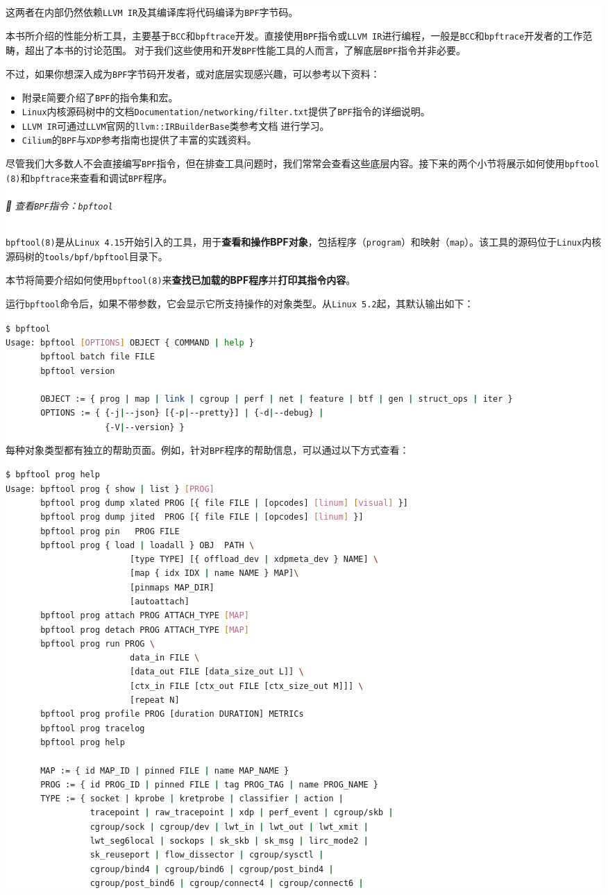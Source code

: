 这两者在内部仍然依赖`LLVM IR`及其编译库将代码编译为`BPF`字节码。

本书所介绍的性能分析工具，主要基于`BCC`和`bpftrace`开发。直接使用`BPF`指令或`LLVM IR`进行编程，一般是`BCC`和`bpftrace`开发者的工作范畴，超出了本书的讨论范围。
对于我们这些使用和开发`BPF`性能工具的人而言，了解底层`BPF`指令并非必要。

不过，如果你想深入成为`BPF`字节码开发者，或对底层实现感兴趣，可以参考以下资料：

-   附录`E`简要介绍了`BPF`的指令集和宏。
-   `Linux`内核源码树中的文档`Documentation/networking/filter.txt`提供了`BPF`指令的详细说明。
-   `LLVM IR`可通过`LLVM`官网的`llvm::IRBuilderBase`类参考文档 进行学习。
-   `Cilium`的`BPF`与`XDP`参考指南也提供了丰富的实践资料。

尽管我们大多数人不会直接编写`BPF`指令，但在排查工具问题时，我们常常会查看这些底层内容。接下来的两个小节将展示如何使用`bpftool(8)`和`bpftrace`来查看和调试`BPF`程序。

###### 🍃 查看`BPF`指令：`bpftool`

`bpftool(8)`是从`Linux 4.15`开始引入的工具，用于**查看和操作BPF对象**，包括程序（`program`）和映射（`map`）。该工具的源码位于`Linux`内核源码树的`tools/bpf/bpftool`目录下。

本节将简要介绍如何使用`bpftool(8)`来**查找已加载的BPF程序**并**打印其指令内容**。

运行`bpftool`命令后，如果不带参数，它会显示它所支持操作的对象类型。从`Linux 5.2`起，其默认输出如下：

```bash
$ bpftool
Usage: bpftool [OPTIONS] OBJECT { COMMAND | help }
       bpftool batch file FILE
       bpftool version

       OBJECT := { prog | map | link | cgroup | perf | net | feature | btf | gen | struct_ops | iter }
       OPTIONS := { {-j|--json} [{-p|--pretty}] | {-d|--debug} |
                    {-V|--version} }
```

每种对象类型都有独立的帮助页面。例如，针对`BPF`程序的帮助信息，可以通过以下方式查看：

```bash
$ bpftool prog help
Usage: bpftool prog { show | list } [PROG]
       bpftool prog dump xlated PROG [{ file FILE | [opcodes] [linum] [visual] }]
       bpftool prog dump jited  PROG [{ file FILE | [opcodes] [linum] }]
       bpftool prog pin   PROG FILE
       bpftool prog { load | loadall } OBJ  PATH \
                         [type TYPE] [{ offload_dev | xdpmeta_dev } NAME] \
                         [map { idx IDX | name NAME } MAP]\
                         [pinmaps MAP_DIR]
                         [autoattach]
       bpftool prog attach PROG ATTACH_TYPE [MAP]
       bpftool prog detach PROG ATTACH_TYPE [MAP]
       bpftool prog run PROG \
                         data_in FILE \
                         [data_out FILE [data_size_out L]] \
                         [ctx_in FILE [ctx_out FILE [ctx_size_out M]]] \
                         [repeat N]
       bpftool prog profile PROG [duration DURATION] METRICs
       bpftool prog tracelog
       bpftool prog help

       MAP := { id MAP_ID | pinned FILE | name MAP_NAME }
       PROG := { id PROG_ID | pinned FILE | tag PROG_TAG | name PROG_NAME }
       TYPE := { socket | kprobe | kretprobe | classifier | action |
                 tracepoint | raw_tracepoint | xdp | perf_event | cgroup/skb |
                 cgroup/sock | cgroup/dev | lwt_in | lwt_out | lwt_xmit |
                 lwt_seg6local | sockops | sk_skb | sk_msg | lirc_mode2 |
                 sk_reuseport | flow_dissector | cgroup/sysctl |
                 cgroup/bind4 | cgroup/bind6 | cgroup/post_bind4 |
                 cgroup/post_bind6 | cgroup/connect4 | cgroup/connect6 |
```